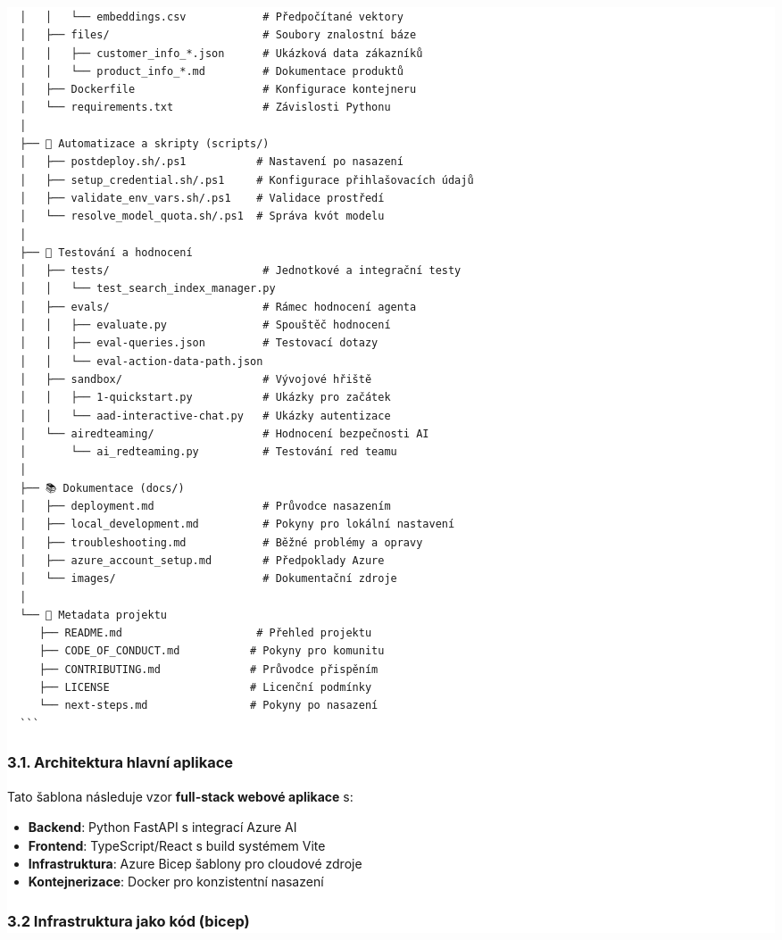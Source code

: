       │   │   └── embeddings.csv            # Předpočítané vektory
      │   ├── files/                        # Soubory znalostní báze
      │   │   ├── customer_info_*.json      # Ukázková data zákazníků
      │   │   └── product_info_*.md         # Dokumentace produktů
      │   ├── Dockerfile                    # Konfigurace kontejneru
      │   └── requirements.txt              # Závislosti Pythonu
      │
      ├── 🔧 Automatizace a skripty (scripts/)
      │   ├── postdeploy.sh/.ps1           # Nastavení po nasazení
      │   ├── setup_credential.sh/.ps1     # Konfigurace přihlašovacích údajů
      │   ├── validate_env_vars.sh/.ps1    # Validace prostředí
      │   └── resolve_model_quota.sh/.ps1  # Správa kvót modelu
      │
      ├── 🧪 Testování a hodnocení
      │   ├── tests/                        # Jednotkové a integrační testy
      │   │   └── test_search_index_manager.py
      │   ├── evals/                        # Rámec hodnocení agenta
      │   │   ├── evaluate.py               # Spouštěč hodnocení
      │   │   ├── eval-queries.json         # Testovací dotazy
      │   │   └── eval-action-data-path.json
      │   ├── sandbox/                      # Vývojové hřiště
      │   │   ├── 1-quickstart.py           # Ukázky pro začátek
      │   │   └── aad-interactive-chat.py   # Ukázky autentizace
      │   └── airedteaming/                 # Hodnocení bezpečnosti AI
      │       └── ai_redteaming.py          # Testování red teamu
      │
      ├── 📚 Dokumentace (docs/)
      │   ├── deployment.md                 # Průvodce nasazením
      │   ├── local_development.md          # Pokyny pro lokální nastavení
      │   ├── troubleshooting.md            # Běžné problémy a opravy
      │   ├── azure_account_setup.md        # Předpoklady Azure
      │   └── images/                       # Dokumentační zdroje
      │
      └── 📄 Metadata projektu
         ├── README.md                     # Přehled projektu
         ├── CODE_OF_CONDUCT.md           # Pokyny pro komunitu
         ├── CONTRIBUTING.md              # Průvodce přispěním
         ├── LICENSE                      # Licenční podmínky
         └── next-steps.md                # Pokyny po nasazení
      ```

### 3.1. Architektura hlavní aplikace

Tato šablona následuje vzor **full-stack webové aplikace** s:

- **Backend**: Python FastAPI s integrací Azure AI
- **Frontend**: TypeScript/React s build systémem Vite
- **Infrastruktura**: Azure Bicep šablony pro cloudové zdroje
- **Kontejnerizace**: Docker pro konzistentní nasazení

### 3.2 Infrastruktura jako kód (bicep)
